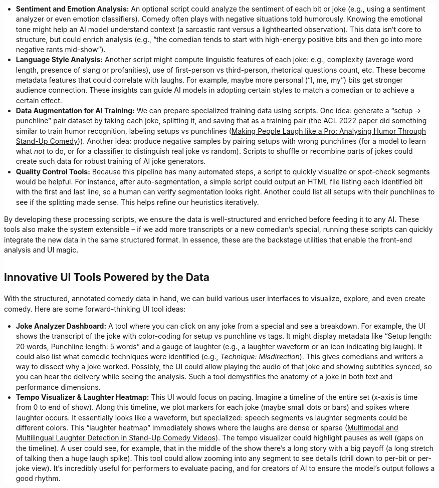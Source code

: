 - **Sentiment and Emotion Analysis:** An optional script could analyze the sentiment of each bit or joke (e.g., using a sentiment analyzer or even emotion classifiers). Comedy often plays with negative situations told humorously. Knowing the emotional tone might help an AI model understand context (a sarcastic rant versus a lighthearted observation). This data isn’t core to structure, but could enrich analysis (e.g., “the comedian tends to start with high-energy positive bits and then go into more negative rants mid-show”).
- **Language Style Analysis:** Another script might compute linguistic features of each joke: e.g., complexity (average word length, presence of slang or profanities), use of first-person vs third-person, rhetorical questions count, etc. These become metadata features that could correlate with laughs. For example, maybe more personal (“I, me, my”) bits get stronger audience connection. These insights can guide AI models in adopting certain styles to match a comedian or to achieve a certain effect.
- **Data Augmentation for AI Training:** We can prepare specialized training data using scripts. One idea: generate a “setup → punchline” pair dataset by taking each joke, splitting it, and saving that as a training pair (the ACL 2022 paper did something similar to train humor recognition, labeling setups vs punchlines ([Making People Laugh like a Pro: Analysing Humor Through Stand-Up Comedy](https://aclanthology.org/2022.lrec-1.558.pdf#:~:text=marker.%20Following%20the%20setup,the%20three%20sen%02tences%20preceding%20the))). Another idea: produce negative samples by pairing setups with wrong punchlines (for a model to learn what *not* to do, or for a classifier to distinguish real joke vs random). Scripts to shuffle or recombine parts of jokes could create such data for robust training of AI joke generators.
- **Quality Control Tools:** Because this pipeline has many automated steps, a script to quickly visualize or spot-check segments would be helpful. For instance, after auto-segmentation, a simple script could output an HTML file listing each identified bit with the first and last line, so a human can verify segmentation looks right. Another could list all setups with their punchlines to see if the splitting made sense. This helps refine our heuristics iteratively.

By developing these processing scripts, we ensure the data is well-structured and enriched before feeding it to any AI. These tools also make the system extensible – if we add more transcripts or a new comedian’s special, running these scripts can quickly integrate the new data in the same structured format. In essence, these are the backstage utilities that enable the front-end analysis and UI magic.

## Innovative UI Tools Powered by the Data

With the structured, annotated comedy data in hand, we can build various user interfaces to visualize, explore, and even create comedy. Here are some forward-thinking UI tool ideas:

- **Joke Analyzer Dashboard:** A tool where you can click on any joke from a special and see a breakdown. For example, the UI shows the transcript of the joke with color-coding for setup vs punchline vs tags. It might display metadata like “Setup length: 20 words, Punchline length: 5 words” and a gauge of laughter (e.g., a laughter waveform or an icon indicating big laugh). It could also list what comedic techniques were identified (e.g., *Technique: Misdirection*). This gives comedians and writers a way to dissect why a joke worked. Possibly, the UI could allow playing the audio of that joke and showing subtitles synced, so you can hear the delivery while seeing the analysis. Such a tool demystifies the anatomy of a joke in both text and performance dimensions.
- **Tempo Visualizer & Laughter Heatmap:** This UI would focus on pacing. Imagine a timeline of the entire set (x-axis is time from 0 to end of show). Along this timeline, we plot markers for each joke (maybe small dots or bars) and spikes where laughter occurs. It essentially looks like a waveform, but specialized: speech segments vs laughter segments could be different colors. This “laughter heatmap” immediately shows where the laughs are dense or sparse ([Multimodal and Multilingual Laughter Detection in Stand-Up Comedy Videos](https://aclanthology.org/2024.lrec-main.1037.pdf#:~:text=detection%20using%20preprocessed%20voiceless%20audio,effectiveness%20of%20neural%20models%20in)). The tempo visualizer could highlight pauses as well (gaps on the timeline). A user could see, for example, that in the middle of the show there’s a long story with a big payoff (a long stretch of talking then a huge laugh spike). This tool could allow zooming into any segment to see details (drill down to per-bit or per-joke view). It’s incredibly useful for performers to evaluate pacing, and for creators of AI to ensure the model’s output follows a good rhythm.